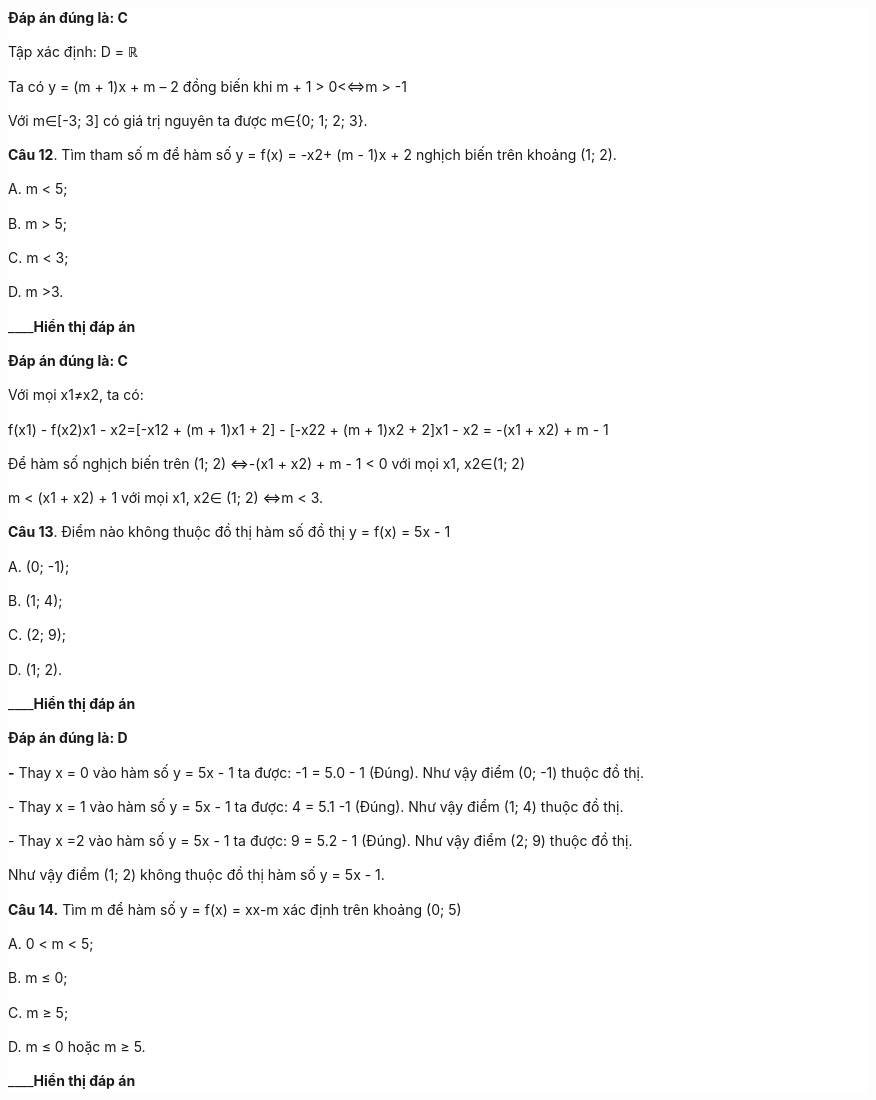 **Đáp án đúng là: C**

Tập xác định: D = ℝ

Ta có y = (m + 1)x + m – 2 đồng biến khi m + 1 > 0<⇔m > -1

Với m∈[-3; 3] có giá trị nguyên ta được m∈{0; 1; 2; 3}.

**Câu 12**. Tìm tham số m để hàm số y = f(x) = -x2\+ (m - 1)x + 2 nghịch biến trên khoảng (1; 2).

A. m < 5;

B. m > 5;

C. m < 3;

D. m >3.

____**Hiển thị đáp án**

**Đáp án đúng là: C**

Với mọi x1≠x2, ta có:

f(x1) \- f(x2)x1 \- x2=[-x12 \+ (m + 1)x1 \+ 2] - [-x22 \+ (m + 1)x2 \+ 2]x1 \- x2 = -(x1 \+ x2) + m - 1

Để hàm số nghịch biến trên (1; 2) ⇔-(x1 \+ x2) + m - 1 < 0 với mọi x1, x2∈(1; 2)

m < (x1 \+ x2) \+ 1 với mọi x1, x2∈ (1; 2) ⇔m < 3.

**Câu 13**. Điểm nào không thuộc đồ thị hàm số đồ thị y = f(x) = 5x - 1

A. (0; -1);

B. (1; 4);

C. (2; 9);

D. (1; 2).

____**Hiển thị đáp án**

**Đáp án đúng là: D**

**-** Thay x = 0 vào hàm số y = 5x - 1 ta được: -1 = 5.0 - 1 (Đúng). Như vậy điểm (0; -1) thuộc đồ thị.

\- Thay x = 1 vào hàm số y = 5x - 1 ta được: 4 = 5.1 -1 (Đúng). Như vậy điểm (1; 4) thuộc đồ thị.

\- Thay x =2 vào hàm số y = 5x - 1 ta được: 9 = 5.2 - 1 (Đúng). Như vậy điểm (2; 9) thuộc đồ thị.

Như vậy điểm (1; 2) không thuộc đồ thị hàm số y = 5x - 1.

**Câu 14.** Tìm m để hàm số y = f(x) = xx-m xác định trên khoảng (0; 5)

A. 0 < m < 5;

B. m ≤ 0;

C. m ≥ 5;

D. m ≤ 0 hoặc m ≥ 5.

____**Hiển thị đáp án**
